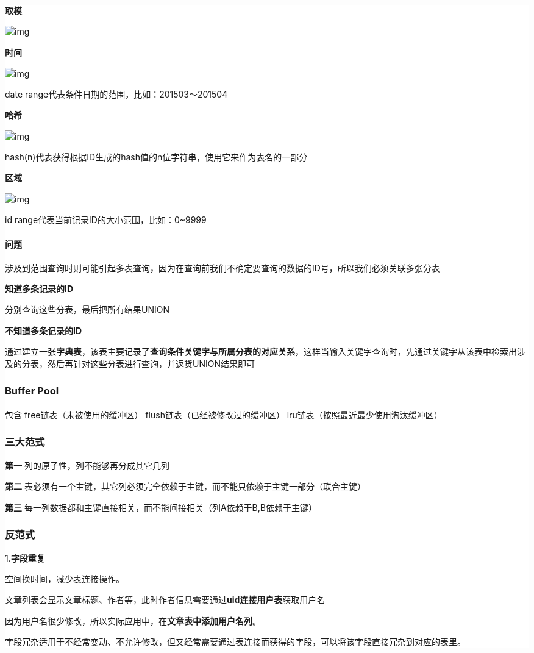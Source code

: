 **取模**

![img](https://img-blog.csdn.net/20160523190200573?watermark/2/text/aHR0cDovL2Jsb2cuY3Nkbi5uZXQv/font/5a6L5L2T/fontsize/400/fill/I0JBQkFCMA==/dissolve/70/gravity/Center)

**时间**

![img](https://img-blog.csdn.net/20160523190204401?watermark/2/text/aHR0cDovL2Jsb2cuY3Nkbi5uZXQv/font/5a6L5L2T/fontsize/400/fill/I0JBQkFCMA==/dissolve/70/gravity/Center)

date range代表条件日期的范围，比如：201503～201504

**哈希**

![img](https://img-blog.csdn.net/20160523190209510?watermark/2/text/aHR0cDovL2Jsb2cuY3Nkbi5uZXQv/font/5a6L5L2T/fontsize/400/fill/I0JBQkFCMA==/dissolve/70/gravity/Center)

hash(n)代表获得根据ID生成的hash值的n位字符串，使用它来作为表名的一部分

**区域**

![img](https://img-blog.csdn.net/20160523190214370?watermark/2/text/aHR0cDovL2Jsb2cuY3Nkbi5uZXQv/font/5a6L5L2T/fontsize/400/fill/I0JBQkFCMA==/dissolve/70/gravity/Center)

id range代表当前记录ID的大小范围，比如：0~9999

#### 问题

涉及到范围查询时则可能引起多表查询，因为在查询前我们不确定要查询的数据的ID号，所以我们必须关联多张分表

**知道多条记录的ID**

分别查询这些分表，最后把所有结果UNION

**不知道多条记录的ID**

通过建立一张**字典表**，该表主要记录了**查询条件关键字与所属分表的对应关系**，这样当输入关键字查询时，先通过关键字从该表中检索出涉及的分表，然后再针对这些分表进行查询，并返货UNION结果即可

### Buffer Pool

包含 free链表（未被使用的缓冲区） flush链表（已经被修改过的缓冲区） lru链表（按照最近最少使用淘汰缓冲区）

### **三大范式**

**第一** 列的原子性，列不能够再分成其它几列

**第二** 表必须有一个主键，其它列必须完全依赖于主键，而不能只依赖于主键一部分（联合主键）

**第三** 每一列数据都和主键直接相关，而不能间接相关（列A依赖于B,B依赖于主键）

### **反范式**

1.**字段重复**

空间换时间，减少表连接操作。

文章列表会显示文章标题、作者等，此时作者信息需要通过**uid连接用户表**获取用户名

因为用户名很少修改，所以实际应用中，在**文章表中添加用户名列**。

字段冗杂适用于不经常变动、不允许修改，但又经常需要通过表连接而获得的字段，可以将该字段直接冗杂到对应的表里。
